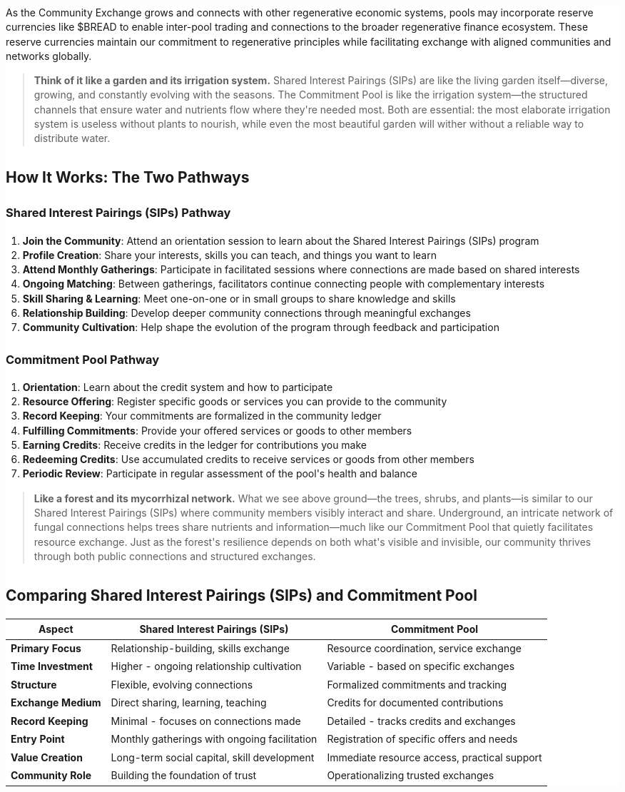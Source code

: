 As the Community Exchange grows and connects with other regenerative economic systems, pools may incorporate reserve currencies like $BREAD to enable inter-pool trading and connections to the broader regenerative finance ecosystem. These reserve currencies maintain our commitment to regenerative principles while facilitating exchange with aligned communities and networks globally.

> **Think of it like a garden and its irrigation system.** Shared Interest Pairings (SIPs) are like the living garden itself—diverse, growing, and constantly evolving with the seasons. The Commitment Pool is like the irrigation system—the structured channels that ensure water and nutrients flow where they're needed most. Both are essential: the most elaborate irrigation system is useless without plants to nourish, while even the most beautiful garden will wither without a reliable way to distribute water.

## How It Works: The Two Pathways

### Shared Interest Pairings (SIPs) Pathway

1. **Join the Community**: Attend an orientation session to learn about the Shared Interest Pairings (SIPs) program
2. **Profile Creation**: Share your interests, skills you can teach, and things you want to learn
3. **Attend Monthly Gatherings**: Participate in facilitated sessions where connections are made based on shared interests
4. **Ongoing Matching**: Between gatherings, facilitators continue connecting people with complementary interests
5. **Skill Sharing & Learning**: Meet one-on-one or in small groups to share knowledge and skills
6. **Relationship Building**: Develop deeper community connections through meaningful exchanges
7. **Community Cultivation**: Help shape the evolution of the program through feedback and participation

### Commitment Pool Pathway

1. **Orientation**: Learn about the credit system and how to participate
2. **Resource Offering**: Register specific goods or services you can provide to the community
3. **Record Keeping**: Your commitments are formalized in the community ledger
4. **Fulfilling Commitments**: Provide your offered services or goods to other members
5. **Earning Credits**: Receive credits in the ledger for contributions you make
6. **Redeeming Credits**: Use accumulated credits to receive services or goods from other members
7. **Periodic Review**: Participate in regular assessment of the pool's health and balance

> **Like a forest and its mycorrhizal network.** What we see above ground—the trees, shrubs, and plants—is similar to our Shared Interest Pairings (SIPs) where community members visibly interact and share. Underground, an intricate network of fungal connections helps trees share nutrients and information—much like our Commitment Pool that quietly facilitates resource exchange. Just as the forest's resilience depends on both what's visible and invisible, our community thrives through both public connections and structured exchanges.

## Comparing Shared Interest Pairings (SIPs) and Commitment Pool

| Aspect | Shared Interest Pairings (SIPs) | Commitment Pool |
|--------|-------------------|-----------------|
| **Primary Focus** | Relationship-building, skills exchange | Resource coordination, service exchange |
| **Time Investment** | Higher - ongoing relationship cultivation | Variable - based on specific exchanges |
| **Structure** | Flexible, evolving connections | Formalized commitments and tracking |
| **Exchange Medium** | Direct sharing, learning, teaching | Credits for documented contributions |
| **Record Keeping** | Minimal - focuses on connections made | Detailed - tracks credits and exchanges |
| **Entry Point** | Monthly gatherings with ongoing facilitation | Registration of specific offers and needs |
| **Value Creation** | Long-term social capital, skill development | Immediate resource access, practical support |
| **Community Role** | Building the foundation of trust | Operationalizing trusted exchanges |
